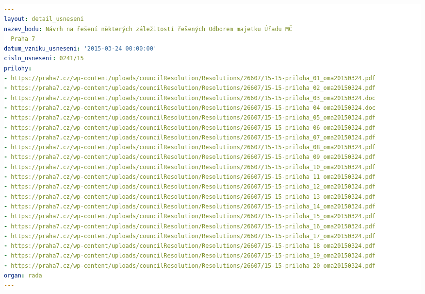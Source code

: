 ```yaml
---
layout: detail_usneseni
nazev_bodu: Návrh na řešení některých záležitostí řešených Odborem majetku Úřadu MČ
  Praha 7
datum_vzniku_usneseni: '2015-03-24 00:00:00'
cislo_usneseni: 0241/15
prilohy:
- https://praha7.cz/wp-content/uploads/councilResolution/Resolutions/26607/15-15-priloha_01_oma20150324.pdf
- https://praha7.cz/wp-content/uploads/councilResolution/Resolutions/26607/15-15-priloha_02_oma20150324.pdf
- https://praha7.cz/wp-content/uploads/councilResolution/Resolutions/26607/15-15-priloha_03_oma20150324.doc
- https://praha7.cz/wp-content/uploads/councilResolution/Resolutions/26607/15-15-priloha_04_oma20150324.doc
- https://praha7.cz/wp-content/uploads/councilResolution/Resolutions/26607/15-15-priloha_05_oma20150324.pdf
- https://praha7.cz/wp-content/uploads/councilResolution/Resolutions/26607/15-15-priloha_06_oma20150324.pdf
- https://praha7.cz/wp-content/uploads/councilResolution/Resolutions/26607/15-15-priloha_07_oma20150324.pdf
- https://praha7.cz/wp-content/uploads/councilResolution/Resolutions/26607/15-15-priloha_08_oma20150324.pdf
- https://praha7.cz/wp-content/uploads/councilResolution/Resolutions/26607/15-15-priloha_09_oma20150324.pdf
- https://praha7.cz/wp-content/uploads/councilResolution/Resolutions/26607/15-15-priloha_10_oma20150324.pdf
- https://praha7.cz/wp-content/uploads/councilResolution/Resolutions/26607/15-15-priloha_11_oma20150324.pdf
- https://praha7.cz/wp-content/uploads/councilResolution/Resolutions/26607/15-15-priloha_12_oma20150324.pdf
- https://praha7.cz/wp-content/uploads/councilResolution/Resolutions/26607/15-15-priloha_13_oma20150324.pdf
- https://praha7.cz/wp-content/uploads/councilResolution/Resolutions/26607/15-15-priloha_14_oma20150324.pdf
- https://praha7.cz/wp-content/uploads/councilResolution/Resolutions/26607/15-15-priloha_15_oma20150324.pdf
- https://praha7.cz/wp-content/uploads/councilResolution/Resolutions/26607/15-15-priloha_16_oma20150324.pdf
- https://praha7.cz/wp-content/uploads/councilResolution/Resolutions/26607/15-15-priloha_17_oma20150324.pdf
- https://praha7.cz/wp-content/uploads/councilResolution/Resolutions/26607/15-15-priloha_18_oma20150324.pdf
- https://praha7.cz/wp-content/uploads/councilResolution/Resolutions/26607/15-15-priloha_19_oma20150324.pdf
- https://praha7.cz/wp-content/uploads/councilResolution/Resolutions/26607/15-15-priloha_20_oma20150324.pdf
organ: rada
---
```
